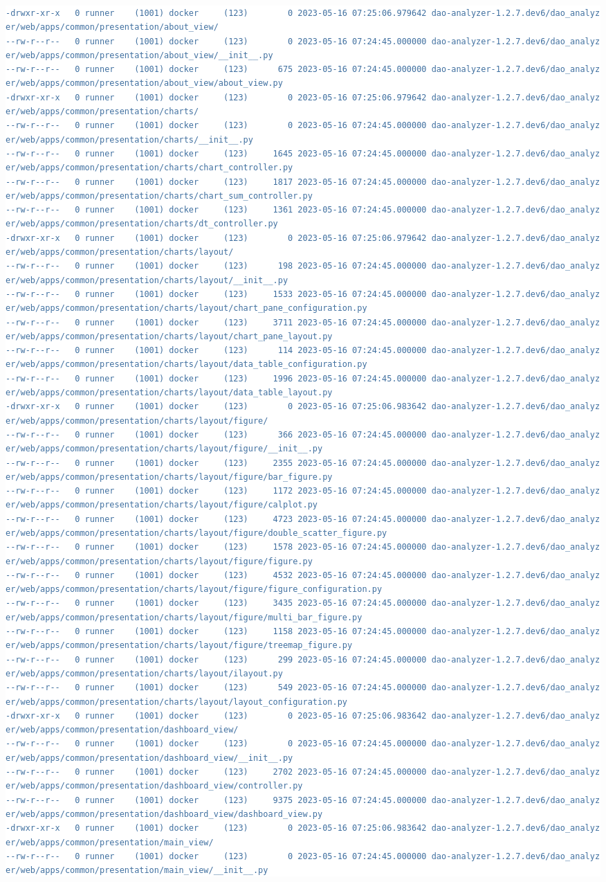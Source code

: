 ```diff
-drwxr-xr-x   0 runner    (1001) docker     (123)        0 2023-05-16 07:25:06.979642 dao-analyzer-1.2.7.dev6/dao_analyzer/web/apps/common/presentation/about_view/
--rw-r--r--   0 runner    (1001) docker     (123)        0 2023-05-16 07:24:45.000000 dao-analyzer-1.2.7.dev6/dao_analyzer/web/apps/common/presentation/about_view/__init__.py
--rw-r--r--   0 runner    (1001) docker     (123)      675 2023-05-16 07:24:45.000000 dao-analyzer-1.2.7.dev6/dao_analyzer/web/apps/common/presentation/about_view/about_view.py
-drwxr-xr-x   0 runner    (1001) docker     (123)        0 2023-05-16 07:25:06.979642 dao-analyzer-1.2.7.dev6/dao_analyzer/web/apps/common/presentation/charts/
--rw-r--r--   0 runner    (1001) docker     (123)        0 2023-05-16 07:24:45.000000 dao-analyzer-1.2.7.dev6/dao_analyzer/web/apps/common/presentation/charts/__init__.py
--rw-r--r--   0 runner    (1001) docker     (123)     1645 2023-05-16 07:24:45.000000 dao-analyzer-1.2.7.dev6/dao_analyzer/web/apps/common/presentation/charts/chart_controller.py
--rw-r--r--   0 runner    (1001) docker     (123)     1817 2023-05-16 07:24:45.000000 dao-analyzer-1.2.7.dev6/dao_analyzer/web/apps/common/presentation/charts/chart_sum_controller.py
--rw-r--r--   0 runner    (1001) docker     (123)     1361 2023-05-16 07:24:45.000000 dao-analyzer-1.2.7.dev6/dao_analyzer/web/apps/common/presentation/charts/dt_controller.py
-drwxr-xr-x   0 runner    (1001) docker     (123)        0 2023-05-16 07:25:06.979642 dao-analyzer-1.2.7.dev6/dao_analyzer/web/apps/common/presentation/charts/layout/
--rw-r--r--   0 runner    (1001) docker     (123)      198 2023-05-16 07:24:45.000000 dao-analyzer-1.2.7.dev6/dao_analyzer/web/apps/common/presentation/charts/layout/__init__.py
--rw-r--r--   0 runner    (1001) docker     (123)     1533 2023-05-16 07:24:45.000000 dao-analyzer-1.2.7.dev6/dao_analyzer/web/apps/common/presentation/charts/layout/chart_pane_configuration.py
--rw-r--r--   0 runner    (1001) docker     (123)     3711 2023-05-16 07:24:45.000000 dao-analyzer-1.2.7.dev6/dao_analyzer/web/apps/common/presentation/charts/layout/chart_pane_layout.py
--rw-r--r--   0 runner    (1001) docker     (123)      114 2023-05-16 07:24:45.000000 dao-analyzer-1.2.7.dev6/dao_analyzer/web/apps/common/presentation/charts/layout/data_table_configuration.py
--rw-r--r--   0 runner    (1001) docker     (123)     1996 2023-05-16 07:24:45.000000 dao-analyzer-1.2.7.dev6/dao_analyzer/web/apps/common/presentation/charts/layout/data_table_layout.py
-drwxr-xr-x   0 runner    (1001) docker     (123)        0 2023-05-16 07:25:06.983642 dao-analyzer-1.2.7.dev6/dao_analyzer/web/apps/common/presentation/charts/layout/figure/
--rw-r--r--   0 runner    (1001) docker     (123)      366 2023-05-16 07:24:45.000000 dao-analyzer-1.2.7.dev6/dao_analyzer/web/apps/common/presentation/charts/layout/figure/__init__.py
--rw-r--r--   0 runner    (1001) docker     (123)     2355 2023-05-16 07:24:45.000000 dao-analyzer-1.2.7.dev6/dao_analyzer/web/apps/common/presentation/charts/layout/figure/bar_figure.py
--rw-r--r--   0 runner    (1001) docker     (123)     1172 2023-05-16 07:24:45.000000 dao-analyzer-1.2.7.dev6/dao_analyzer/web/apps/common/presentation/charts/layout/figure/calplot.py
--rw-r--r--   0 runner    (1001) docker     (123)     4723 2023-05-16 07:24:45.000000 dao-analyzer-1.2.7.dev6/dao_analyzer/web/apps/common/presentation/charts/layout/figure/double_scatter_figure.py
--rw-r--r--   0 runner    (1001) docker     (123)     1578 2023-05-16 07:24:45.000000 dao-analyzer-1.2.7.dev6/dao_analyzer/web/apps/common/presentation/charts/layout/figure/figure.py
--rw-r--r--   0 runner    (1001) docker     (123)     4532 2023-05-16 07:24:45.000000 dao-analyzer-1.2.7.dev6/dao_analyzer/web/apps/common/presentation/charts/layout/figure/figure_configuration.py
--rw-r--r--   0 runner    (1001) docker     (123)     3435 2023-05-16 07:24:45.000000 dao-analyzer-1.2.7.dev6/dao_analyzer/web/apps/common/presentation/charts/layout/figure/multi_bar_figure.py
--rw-r--r--   0 runner    (1001) docker     (123)     1158 2023-05-16 07:24:45.000000 dao-analyzer-1.2.7.dev6/dao_analyzer/web/apps/common/presentation/charts/layout/figure/treemap_figure.py
--rw-r--r--   0 runner    (1001) docker     (123)      299 2023-05-16 07:24:45.000000 dao-analyzer-1.2.7.dev6/dao_analyzer/web/apps/common/presentation/charts/layout/ilayout.py
--rw-r--r--   0 runner    (1001) docker     (123)      549 2023-05-16 07:24:45.000000 dao-analyzer-1.2.7.dev6/dao_analyzer/web/apps/common/presentation/charts/layout/layout_configuration.py
-drwxr-xr-x   0 runner    (1001) docker     (123)        0 2023-05-16 07:25:06.983642 dao-analyzer-1.2.7.dev6/dao_analyzer/web/apps/common/presentation/dashboard_view/
--rw-r--r--   0 runner    (1001) docker     (123)        0 2023-05-16 07:24:45.000000 dao-analyzer-1.2.7.dev6/dao_analyzer/web/apps/common/presentation/dashboard_view/__init__.py
--rw-r--r--   0 runner    (1001) docker     (123)     2702 2023-05-16 07:24:45.000000 dao-analyzer-1.2.7.dev6/dao_analyzer/web/apps/common/presentation/dashboard_view/controller.py
--rw-r--r--   0 runner    (1001) docker     (123)     9375 2023-05-16 07:24:45.000000 dao-analyzer-1.2.7.dev6/dao_analyzer/web/apps/common/presentation/dashboard_view/dashboard_view.py
-drwxr-xr-x   0 runner    (1001) docker     (123)        0 2023-05-16 07:25:06.983642 dao-analyzer-1.2.7.dev6/dao_analyzer/web/apps/common/presentation/main_view/
--rw-r--r--   0 runner    (1001) docker     (123)        0 2023-05-16 07:24:45.000000 dao-analyzer-1.2.7.dev6/dao_analyzer/web/apps/common/presentation/main_view/__init__.py
```